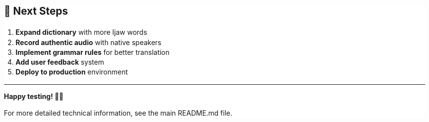 ## 🚀 Next Steps

1. **Expand dictionary** with more Ijaw words
2. **Record authentic audio** with native speakers
3. **Implement grammar rules** for better translation
4. **Add user feedback** system
5. **Deploy to production** environment

---

**Happy testing! 🧪✨**

For more detailed technical information, see the main README.md file.